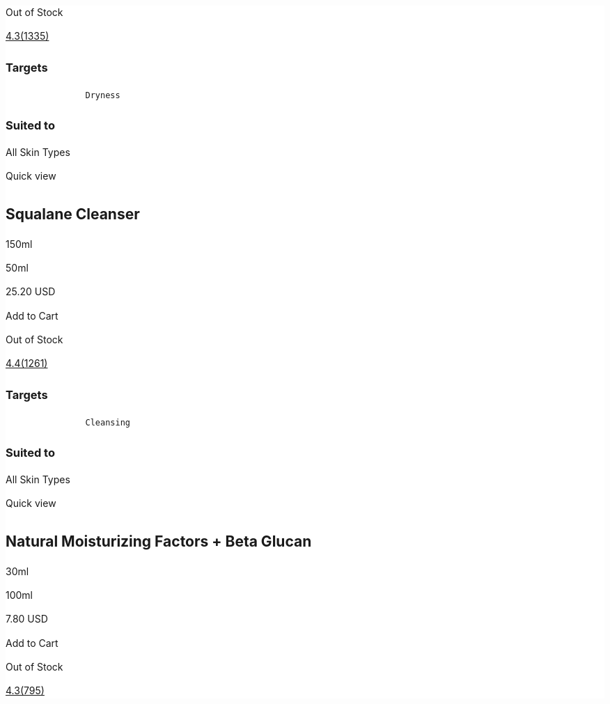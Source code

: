 Out of Stock

[](/en-in/natural-moisturizing-factors-ha-moisturizer-100435.html#bazaar-rating)

[4.3(1335)](/en-in/natural-moisturizing-factors-ha-moisturizer-100435.html)

### Targets
                
                    Dryness

### Suited to
All Skin Types

[](/en-in/squalane-face-cleanser-100446.html)

Quick view

## Squalane Cleanser

150ml

50ml

25.20 USD

Add to Cart

Out of Stock

[](/en-in/squalane-face-cleanser-100446.html#bazaar-rating)

[4.4(1261)](/en-in/squalane-face-cleanser-100446.html)

### Targets
                
                    Cleansing

### Suited to
All Skin Types

[](/en-in/natural-moisturizing-factors-beta-glucan-moisturizer-100612.html)

Quick view

## Natural Moisturizing Factors + Beta Glucan

30ml

100ml

7.80 USD

Add to Cart

Out of Stock

[](/en-in/natural-moisturizing-factors-beta-glucan-moisturizer-100612.html#bazaar-rating)

[4.3(795)](/en-in/natural-moisturizing-factors-beta-glucan-moisturizer-100612.html)
